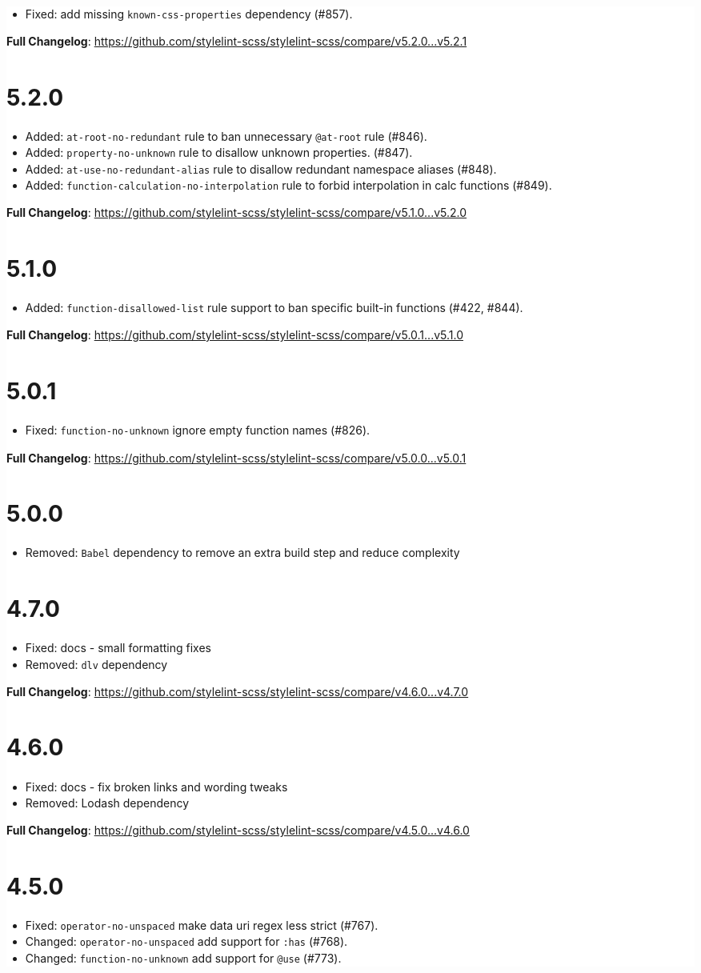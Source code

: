 - Fixed: add missing `known-css-properties` dependency (#857).

**Full Changelog**: https://github.com/stylelint-scss/stylelint-scss/compare/v5.2.0...v5.2.1

# 5.2.0

- Added: `at-root-no-redundant` rule to ban unnecessary `@at-root` rule (#846).
- Added: `property-no-unknown` rule to disallow unknown properties. (#847).
- Added: `at-use-no-redundant-alias` rule to disallow redundant namespace aliases (#848).
- Added: `function-calculation-no-interpolation` rule to forbid interpolation in calc functions (#849).

**Full Changelog**: https://github.com/stylelint-scss/stylelint-scss/compare/v5.1.0...v5.2.0

# 5.1.0

- Added: `function-disallowed-list` rule support to ban specific built-in functions (#422, #844).

**Full Changelog**: https://github.com/stylelint-scss/stylelint-scss/compare/v5.0.1...v5.1.0

# 5.0.1

- Fixed: `function-no-unknown` ignore empty function names (#826).

**Full Changelog**: https://github.com/stylelint-scss/stylelint-scss/compare/v5.0.0...v5.0.1

# 5.0.0

- Removed: `Babel` dependency to remove an extra build step and reduce complexity

# 4.7.0

- Fixed: docs - small formatting fixes
- Removed: `dlv` dependency

**Full Changelog**: https://github.com/stylelint-scss/stylelint-scss/compare/v4.6.0...v4.7.0

# 4.6.0

- Fixed: docs - fix broken links and wording tweaks
- Removed: Lodash dependency

**Full Changelog**: https://github.com/stylelint-scss/stylelint-scss/compare/v4.5.0...v4.6.0

# 4.5.0

- Fixed: `operator-no-unspaced` make data uri regex less strict (#767).
- Changed: `operator-no-unspaced` add support for `:has` (#768).
- Changed: `function-no-unknown` add support for `@use` (#773).
